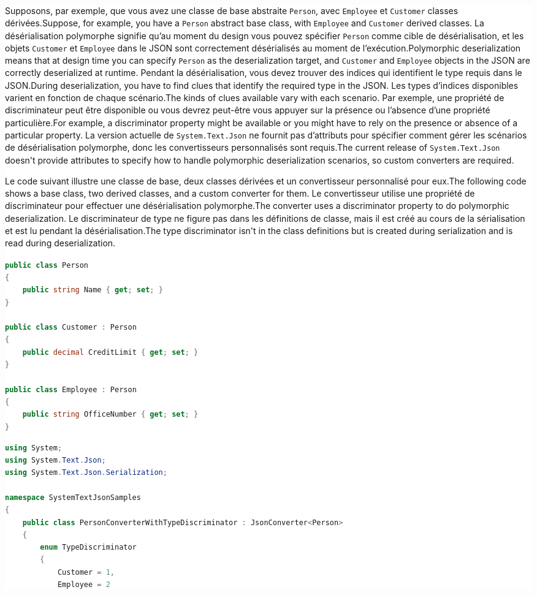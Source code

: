 <span data-ttu-id="06094-220">Supposons, par exemple, que vous avez une classe de base abstraite `Person`, avec `Employee` et `Customer` classes dérivées.</span><span class="sxs-lookup"><span data-stu-id="06094-220">Suppose, for example, you have a `Person` abstract base class, with `Employee` and `Customer` derived classes.</span></span> <span data-ttu-id="06094-221">La désérialisation polymorphe signifie qu’au moment du design vous pouvez spécifier `Person` comme cible de désérialisation, et les objets `Customer` et `Employee` dans le JSON sont correctement désérialisés au moment de l’exécution.</span><span class="sxs-lookup"><span data-stu-id="06094-221">Polymorphic deserialization means that at design time you can specify `Person` as the deserialization target, and `Customer` and `Employee` objects in the JSON are correctly deserialized at runtime.</span></span> <span data-ttu-id="06094-222">Pendant la désérialisation, vous devez trouver des indices qui identifient le type requis dans le JSON.</span><span class="sxs-lookup"><span data-stu-id="06094-222">During deserialization, you have to find clues that identify the required type in the JSON.</span></span> <span data-ttu-id="06094-223">Les types d’indices disponibles varient en fonction de chaque scénario.</span><span class="sxs-lookup"><span data-stu-id="06094-223">The kinds of clues available vary with each scenario.</span></span> <span data-ttu-id="06094-224">Par exemple, une propriété de discriminateur peut être disponible ou vous devrez peut-être vous appuyer sur la présence ou l’absence d’une propriété particulière.</span><span class="sxs-lookup"><span data-stu-id="06094-224">For example, a discriminator property might be available or you might have to rely on the presence or absence of a particular property.</span></span> <span data-ttu-id="06094-225">La version actuelle de `System.Text.Json` ne fournit pas d’attributs pour spécifier comment gérer les scénarios de désérialisation polymorphe, donc les convertisseurs personnalisés sont requis.</span><span class="sxs-lookup"><span data-stu-id="06094-225">The current release of `System.Text.Json` doesn't provide attributes to specify how to handle polymorphic deserialization scenarios, so custom converters are required.</span></span>

<span data-ttu-id="06094-226">Le code suivant illustre une classe de base, deux classes dérivées et un convertisseur personnalisé pour eux.</span><span class="sxs-lookup"><span data-stu-id="06094-226">The following code shows a base class, two derived classes, and a custom converter for them.</span></span> <span data-ttu-id="06094-227">Le convertisseur utilise une propriété de discriminateur pour effectuer une désérialisation polymorphe.</span><span class="sxs-lookup"><span data-stu-id="06094-227">The converter uses a discriminator property to do polymorphic deserialization.</span></span> <span data-ttu-id="06094-228">Le discriminateur de type ne figure pas dans les définitions de classe, mais il est créé au cours de la sérialisation et est lu pendant la désérialisation.</span><span class="sxs-lookup"><span data-stu-id="06094-228">The type discriminator isn't in the class definitions but is created during serialization and is read during deserialization.</span></span>

```csharp
public class Person
{
    public string Name { get; set; }
}

public class Customer : Person
{
    public decimal CreditLimit { get; set; }
}

public class Employee : Person
{
    public string OfficeNumber { get; set; }
}
```

```csharp
using System;
using System.Text.Json;
using System.Text.Json.Serialization;

namespace SystemTextJsonSamples
{
    public class PersonConverterWithTypeDiscriminator : JsonConverter<Person>
    {
        enum TypeDiscriminator
        {
            Customer = 1,
            Employee = 2
```